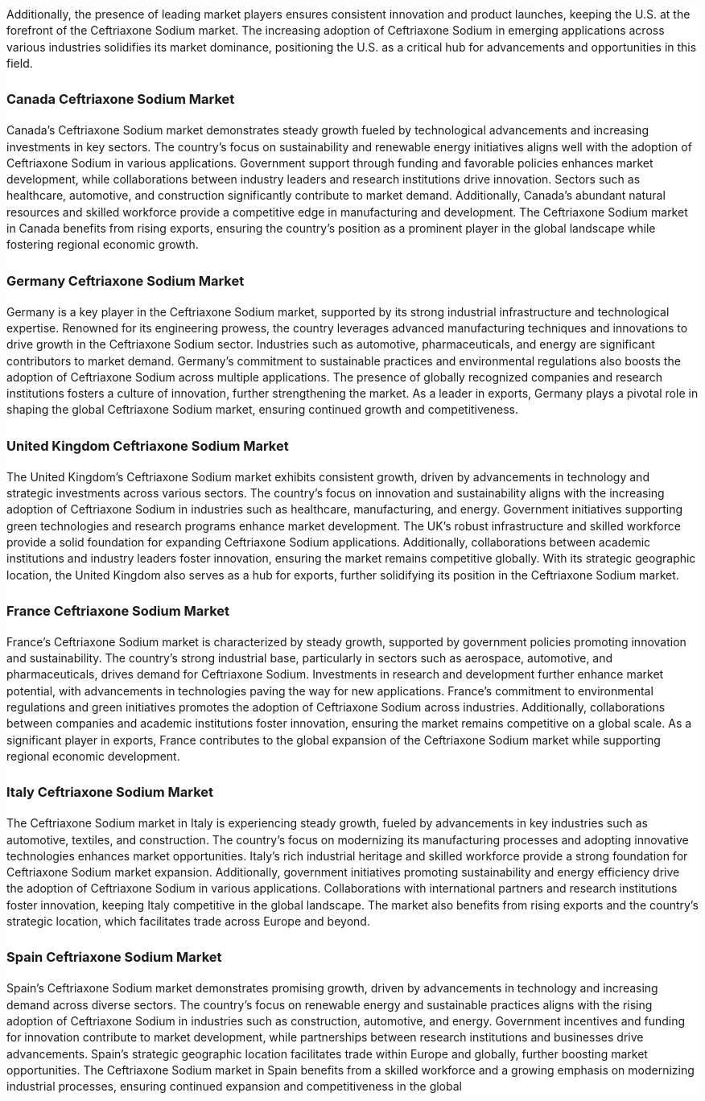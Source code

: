 Additionally, the presence of leading market players ensures consistent innovation and product launches, keeping the U.S. at the forefront of the Ceftriaxone Sodium market. The increasing adoption of Ceftriaxone Sodium in emerging applications across various industries solidifies its market dominance, positioning the U.S. as a critical hub for advancements and opportunities in this field.</p><h3>Canada Ceftriaxone Sodium Market</h3><p>Canada&rsquo;s Ceftriaxone Sodium market demonstrates steady growth fueled by technological advancements and increasing investments in key sectors. The country&rsquo;s focus on sustainability and renewable energy initiatives aligns well with the adoption of Ceftriaxone Sodium in various applications. Government support through funding and favorable policies enhances market development, while collaborations between industry leaders and research institutions drive innovation. Sectors such as healthcare, automotive, and construction significantly contribute to market demand. Additionally, Canada&rsquo;s abundant natural resources and skilled workforce provide a competitive edge in manufacturing and development. The Ceftriaxone Sodium market in Canada benefits from rising exports, ensuring the country&rsquo;s position as a prominent player in the global landscape while fostering regional economic growth.</p><h3>Germany Ceftriaxone Sodium Market</h3><p>Germany is a key player in the Ceftriaxone Sodium market, supported by its strong industrial infrastructure and technological expertise. Renowned for its engineering prowess, the country leverages advanced manufacturing techniques and innovations to drive growth in the Ceftriaxone Sodium sector. Industries such as automotive, pharmaceuticals, and energy are significant contributors to market demand. Germany&rsquo;s commitment to sustainable practices and environmental regulations also boosts the adoption of Ceftriaxone Sodium across multiple applications. The presence of globally recognized companies and research institutions fosters a culture of innovation, further strengthening the market. As a leader in exports, Germany plays a pivotal role in shaping the global Ceftriaxone Sodium market, ensuring continued growth and competitiveness.</p><h3>United Kingdom Ceftriaxone Sodium Market</h3><p>The United Kingdom&rsquo;s Ceftriaxone Sodium market exhibits consistent growth, driven by advancements in technology and strategic investments across various sectors. The country&rsquo;s focus on innovation and sustainability aligns with the increasing adoption of Ceftriaxone Sodium in industries such as healthcare, manufacturing, and energy. Government initiatives supporting green technologies and research programs enhance market development. The UK&rsquo;s robust infrastructure and skilled workforce provide a solid foundation for expanding Ceftriaxone Sodium applications. Additionally, collaborations between academic institutions and industry leaders foster innovation, ensuring the market remains competitive globally. With its strategic geographic location, the United Kingdom also serves as a hub for exports, further solidifying its position in the Ceftriaxone Sodium market.</p><h3>France Ceftriaxone Sodium Market</h3><p>France&rsquo;s Ceftriaxone Sodium market is characterized by steady growth, supported by government policies promoting innovation and sustainability. The country&rsquo;s strong industrial base, particularly in sectors such as aerospace, automotive, and pharmaceuticals, drives demand for Ceftriaxone Sodium. Investments in research and development further enhance market potential, with advancements in technologies paving the way for new applications. France&rsquo;s commitment to environmental regulations and green initiatives promotes the adoption of Ceftriaxone Sodium across industries. Additionally, collaborations between companies and academic institutions foster innovation, ensuring the market remains competitive on a global scale. As a significant player in exports, France contributes to the global expansion of the Ceftriaxone Sodium market while supporting regional economic development.</p><h3>Italy Ceftriaxone Sodium Market</h3><p>The Ceftriaxone Sodium market in Italy is experiencing steady growth, fueled by advancements in key industries such as automotive, textiles, and construction. The country&rsquo;s focus on modernizing its manufacturing processes and adopting innovative technologies enhances market opportunities. Italy&rsquo;s rich industrial heritage and skilled workforce provide a strong foundation for Ceftriaxone Sodium market expansion. Additionally, government initiatives promoting sustainability and energy efficiency drive the adoption of Ceftriaxone Sodium in various applications. Collaborations with international partners and research institutions foster innovation, keeping Italy competitive in the global landscape. The market also benefits from rising exports and the country&rsquo;s strategic location, which facilitates trade across Europe and beyond.</p><h3>Spain Ceftriaxone Sodium Market</h3><p>Spain&rsquo;s Ceftriaxone Sodium market demonstrates promising growth, driven by advancements in technology and increasing demand across diverse sectors. The country&rsquo;s focus on renewable energy and sustainable practices aligns with the rising adoption of Ceftriaxone Sodium in industries such as construction, automotive, and energy. Government incentives and funding for innovation contribute to market development, while partnerships between research institutions and businesses drive advancements. Spain&rsquo;s strategic geographic location facilitates trade within Europe and globally, further boosting market opportunities. The Ceftriaxone Sodium market in Spain benefits from a skilled workforce and a growing emphasis on modernizing industrial processes, ensuring continued expansion and competitiveness in the global